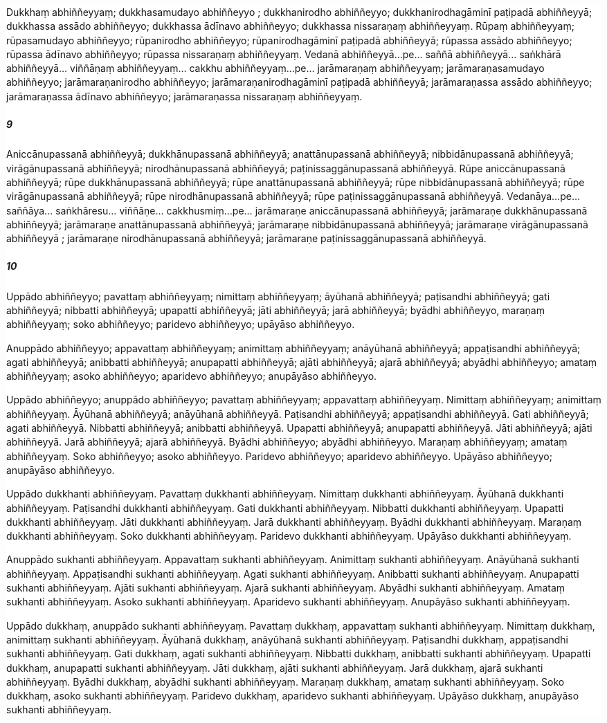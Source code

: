 Dukkhaṃ abhiññeyyaṃ; dukkhasamudayo abhiññeyyo ; dukkhanirodho abhiññeyyo; dukkhanirodhagāminī paṭipadā abhiññeyyā; dukkhassa assādo abhiññeyyo; dukkhassa ādīnavo abhiññeyyo; dukkhassa nissaraṇaṃ abhiññeyyaṃ. Rūpaṃ abhiññeyyaṃ; rūpasamudayo abhiññeyyo; rūpanirodho abhiññeyyo; rūpanirodhagāminī paṭipadā abhiññeyyā; rūpassa assādo abhiññeyyo; rūpassa ādīnavo abhiññeyyo; rūpassa nissaraṇaṃ abhiññeyyaṃ. Vedanā abhiññeyyā…pe… saññā abhiññeyyā… saṅkhārā abhiññeyyā… viññāṇaṃ abhiññeyyaṃ… cakkhu abhiññeyyaṃ…pe… jarāmaraṇaṃ abhiññeyyaṃ; jarāmaraṇasamudayo abhiññeyyo; jarāmaraṇanirodho abhiññeyyo; jarāmaraṇanirodhagāminī paṭipadā abhiññeyyā; jarāmaraṇassa assādo abhiññeyyo; jarāmaraṇassa ādīnavo abhiññeyyo; jarāmaraṇassa nissaraṇaṃ abhiññeyyaṃ.

##### 9

Aniccānupassanā abhiññeyyā; dukkhānupassanā abhiññeyyā; anattānupassanā abhiññeyyā; nibbidānupassanā abhiññeyyā; virāgānupassanā abhiññeyyā; nirodhānupassanā abhiññeyyā; paṭinissaggānupassanā abhiññeyyā. Rūpe aniccānupassanā abhiññeyyā; rūpe dukkhānupassanā abhiññeyyā; rūpe anattānupassanā abhiññeyyā; rūpe nibbidānupassanā abhiññeyyā; rūpe virāgānupassanā abhiññeyyā; rūpe nirodhānupassanā abhiññeyyā; rūpe paṭinissaggānupassanā abhiññeyyā. Vedanāya…pe… saññāya… saṅkhāresu… viññāṇe… cakkhusmiṃ…pe… jarāmaraṇe aniccānupassanā abhiññeyyā; jarāmaraṇe dukkhānupassanā abhiññeyyā; jarāmaraṇe anattānupassanā abhiññeyyā; jarāmaraṇe nibbidānupassanā abhiññeyyā; jarāmaraṇe virāgānupassanā abhiññeyyā ; jarāmaraṇe nirodhānupassanā abhiññeyyā; jarāmaraṇe paṭinissaggānupassanā abhiññeyyā.

##### 10

Uppādo abhiññeyyo; pavattaṃ abhiññeyyaṃ; nimittaṃ abhiññeyyaṃ; āyūhanā abhiññeyyā; paṭisandhi abhiññeyyā; gati abhiññeyyā; nibbatti abhiññeyyā; upapatti abhiññeyyā; jāti abhiññeyyā; jarā abhiññeyyā; byādhi abhiññeyyo, maraṇaṃ abhiññeyyaṃ; soko abhiññeyyo; paridevo abhiññeyyo; upāyāso abhiññeyyo.

Anuppādo abhiññeyyo; appavattaṃ abhiññeyyaṃ; animittaṃ abhiññeyyaṃ; anāyūhanā abhiññeyyā; appaṭisandhi abhiññeyyā; agati abhiññeyyā; anibbatti abhiññeyyā; anupapatti abhiññeyyā; ajāti abhiññeyyā; ajarā abhiññeyyā; abyādhi abhiññeyyo; amataṃ abhiññeyyaṃ; asoko abhiññeyyo; aparidevo abhiññeyyo; anupāyāso abhiññeyyo.

Uppādo abhiññeyyo; anuppādo abhiññeyyo; pavattaṃ abhiññeyyaṃ; appavattaṃ abhiññeyyaṃ. Nimittaṃ abhiññeyyaṃ; animittaṃ abhiññeyyaṃ. Āyūhanā abhiññeyyā; anāyūhanā abhiññeyyā. Paṭisandhi abhiññeyyā; appaṭisandhi abhiññeyyā. Gati abhiññeyyā; agati abhiññeyyā. Nibbatti abhiññeyyā; anibbatti abhiññeyyā. Upapatti abhiññeyyā; anupapatti abhiññeyyā. Jāti abhiññeyyā; ajāti abhiññeyyā. Jarā abhiññeyyā; ajarā abhiññeyyā. Byādhi abhiññeyyo; abyādhi abhiññeyyo. Maraṇaṃ abhiññeyyaṃ; amataṃ abhiññeyyaṃ. Soko abhiññeyyo; asoko abhiññeyyo. Paridevo abhiññeyyo; aparidevo abhiññeyyo. Upāyāso abhiññeyyo; anupāyāso abhiññeyyo.

Uppādo dukkhanti abhiññeyyaṃ. Pavattaṃ dukkhanti abhiññeyyaṃ. Nimittaṃ dukkhanti abhiññeyyaṃ. Āyūhanā dukkhanti abhiññeyyaṃ. Paṭisandhi dukkhanti abhiññeyyaṃ. Gati dukkhanti abhiññeyyaṃ. Nibbatti dukkhanti abhiññeyyaṃ. Upapatti dukkhanti abhiññeyyaṃ. Jāti dukkhanti abhiññeyyaṃ. Jarā dukkhanti abhiññeyyaṃ. Byādhi dukkhanti abhiññeyyaṃ. Maraṇaṃ dukkhanti abhiññeyyaṃ. Soko dukkhanti abhiññeyyaṃ. Paridevo dukkhanti abhiññeyyaṃ. Upāyāso dukkhanti abhiññeyyaṃ.

Anuppādo sukhanti abhiññeyyaṃ. Appavattaṃ sukhanti abhiññeyyaṃ. Animittaṃ sukhanti abhiññeyyaṃ. Anāyūhanā sukhanti abhiññeyyaṃ. Appaṭisandhi sukhanti abhiññeyyaṃ. Agati sukhanti abhiññeyyaṃ. Anibbatti sukhanti abhiññeyyaṃ. Anupapatti sukhanti abhiññeyyaṃ. Ajāti sukhanti abhiññeyyaṃ. Ajarā sukhanti abhiññeyyaṃ. Abyādhi sukhanti abhiññeyyaṃ. Amataṃ sukhanti abhiññeyyaṃ. Asoko sukhanti abhiññeyyaṃ. Aparidevo sukhanti abhiññeyyaṃ. Anupāyāso sukhanti abhiññeyyaṃ.

Uppādo dukkhaṃ, anuppādo sukhanti abhiññeyyaṃ. Pavattaṃ dukkhaṃ, appavattaṃ sukhanti abhiññeyyaṃ. Nimittaṃ dukkhaṃ, animittaṃ sukhanti abhiññeyyaṃ. Āyūhanā dukkhaṃ, anāyūhanā sukhanti abhiññeyyaṃ. Paṭisandhi dukkhaṃ, appaṭisandhi sukhanti abhiññeyyaṃ. Gati dukkhaṃ, agati sukhanti abhiññeyyaṃ. Nibbatti dukkhaṃ, anibbatti sukhanti abhiññeyyaṃ. Upapatti dukkhaṃ, anupapatti sukhanti abhiññeyyaṃ. Jāti dukkhaṃ, ajāti sukhanti abhiññeyyaṃ. Jarā dukkhaṃ, ajarā sukhanti abhiññeyyaṃ. Byādhi dukkhaṃ, abyādhi sukhanti abhiññeyyaṃ. Maraṇaṃ dukkhaṃ, amataṃ sukhanti abhiññeyyaṃ. Soko dukkhaṃ, asoko sukhanti abhiññeyyaṃ. Paridevo dukkhaṃ, aparidevo sukhanti abhiññeyyaṃ. Upāyāso dukkhaṃ, anupāyāso sukhanti abhiññeyyaṃ.
